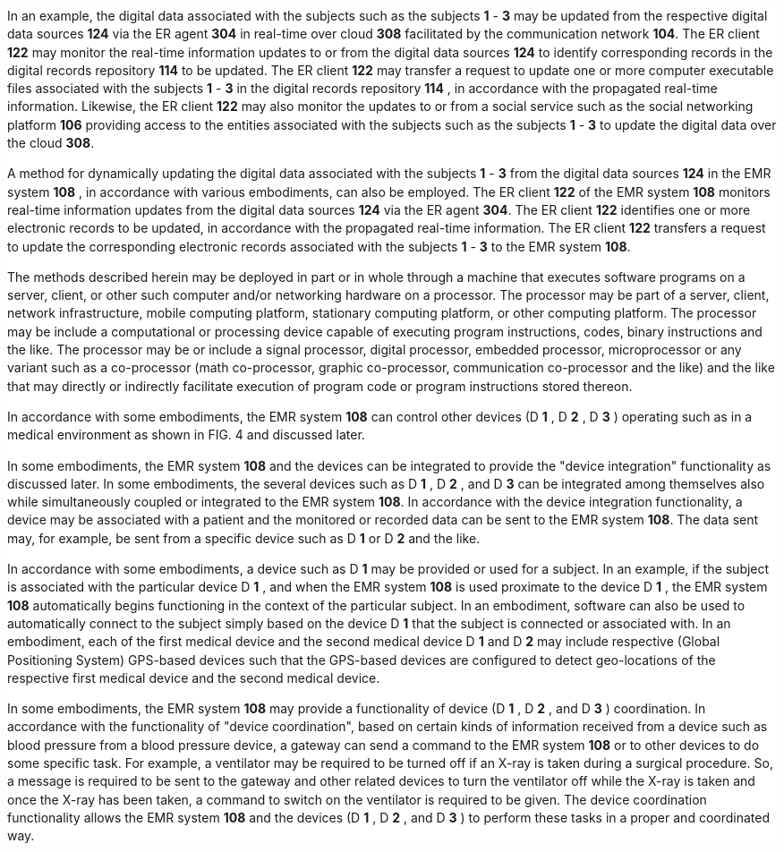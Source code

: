 In an example, the digital data associated with the subjects such as the subjects **1** - **3** may be updated from the respective digital data sources **124** via the ER agent **304** in real-time over cloud **308** facilitated by the communication network **104**. The ER client **122** may monitor the real-time information updates to or from the digital data sources **124** to identify corresponding records in the digital records repository **114** to be updated. The ER client **122** may transfer a request to update one or more computer executable files associated with the subjects **1** - **3** in the digital records repository **114** , in accordance with the propagated real-time information. Likewise, the ER client **122** may also monitor the updates to or from a social service such as the social networking platform **106** providing access to the entities associated with the subjects such as the subjects **1** - **3** to update the digital data over the cloud **308**.

A method for dynamically updating the digital data associated with the subjects **1** - **3** from the digital data sources **124** in the EMR system **108** , in accordance with various embodiments, can also be employed. The ER client **122** of the EMR system **108** monitors real-time information updates from the digital data sources **124** via the ER agent **304**. The ER client **122** identifies one or more electronic records to be updated, in accordance with the propagated real-time information. The ER client **122** transfers a request to update the corresponding electronic records associated with the subjects **1** - **3** to the EMR system **108**.

The methods described herein may be deployed in part or in whole through a machine that executes software programs on a server, client, or other such computer and/or networking hardware on a processor. The processor may be part of a server, client, network infrastructure, mobile computing platform, stationary computing platform, or other computing platform. The processor may be include a computational or processing device capable of executing program instructions, codes, binary instructions and the like. The processor may be or include a signal processor, digital processor, embedded processor, microprocessor or any variant such as a co-processor (math co-processor, graphic co-processor, communication co-processor and the like) and the like that may directly or indirectly facilitate execution of program code or program instructions stored thereon.

In accordance with some embodiments, the EMR system **108** can control other devices (D **1** , D **2** , D **3** ) operating such as in a medical environment as shown in FIG. 4 and discussed later.

In some embodiments, the EMR system **108** and the devices can be integrated to provide the "device integration" functionality as discussed later. In some embodiments, the several devices such as D **1** , D **2** , and D **3** can be integrated among themselves also while simultaneously coupled or integrated to the EMR system **108**. In accordance with the device integration functionality, a device may be associated with a patient and the monitored or recorded data can be sent to the EMR system **108**. The data sent may, for example, be sent from a specific device such as D **1** or D **2** and the like.

In accordance with some embodiments, a device such as D **1** may be provided or used for a subject. In an example, if the subject is associated with the particular device D **1** , and when the EMR system **108** is used proximate to the device D **1** , the EMR system **108** automatically begins functioning in the context of the particular subject. In an embodiment, software can also be used to automatically connect to the subject simply based on the device D **1** that the subject is connected or associated with. In an embodiment, each of the first medical device and the second medical device D **1** and D **2** may include respective (Global Positioning System) GPS-based devices such that the GPS-based devices are configured to detect geo-locations of the respective first medical device and the second medical device.

In some embodiments, the EMR system **108** may provide a functionality of device (D **1** , D **2** , and D **3** ) coordination. In accordance with the functionality of "device coordination", based on certain kinds of information received from a device such as blood pressure from a blood pressure device, a gateway can send a command to the EMR system **108** or to other devices to do some specific task. For example, a ventilator may be required to be turned off if an X-ray is taken during a surgical procedure. So, a message is required to be sent to the gateway and other related devices to turn the ventilator off while the X-ray is taken and once the X-ray has been taken, a command to switch on the ventilator is required to be given. The device coordination functionality allows the EMR system **108** and the devices (D **1** , D **2** , and D **3** ) to perform these tasks in a proper and coordinated way.
